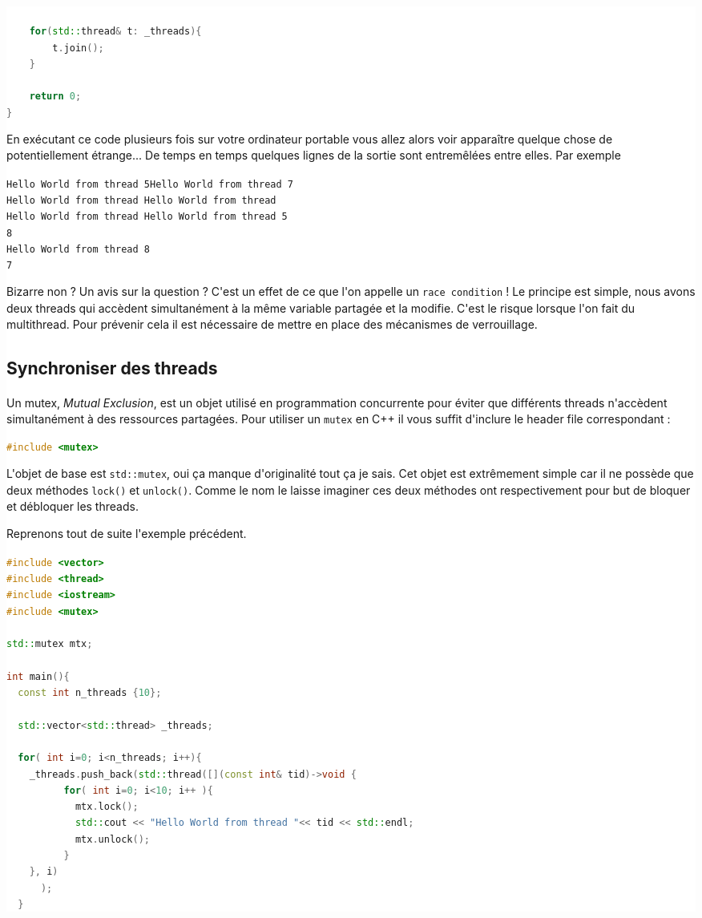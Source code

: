 ```c++

    for(std::thread& t: _threads){
        t.join();
    }

    return 0;
}
```

En exécutant ce code plusieurs fois sur votre ordinateur portable vous allez alors voir apparaître quelque chose de potentiellement étrange... De temps en temps quelques lignes de la sortie sont entremêlées entre elles. Par exemple 

```
Hello World from thread 5Hello World from thread 7
Hello World from thread Hello World from thread 
Hello World from thread Hello World from thread 5
8
Hello World from thread 8
7
```

Bizarre non ? Un avis sur la question ? C'est un effet de ce que l'on appelle un `race condition` ! Le principe est simple, nous avons deux threads qui accèdent simultanément à la même variable partagée et la modifie. C'est le risque lorsque l'on fait du multithread. Pour prévenir cela il est nécessaire de mettre en place des mécanismes de verrouillage.

## Synchroniser des threads

Un mutex, *Mutual Exclusion*, est un objet utilisé en programmation concurrente pour éviter que différents threads n'accèdent simultanément à des ressources partagées. Pour utiliser un `mutex` en C++ il vous suffit d'inclure le header file correspondant :

```c++
#include <mutex>
```

L'objet de base est `std::mutex`, oui ça manque d'originalité tout ça je sais. Cet objet est extrêmement simple car il ne possède que deux méthodes `lock()` et `unlock()`. Comme le nom le laisse imaginer ces deux méthodes ont respectivement pour but de bloquer  et débloquer les threads. 


Reprenons tout de suite l'exemple précédent. 

```c++
#include <vector>
#include <thread>
#include <iostream>
#include <mutex>

std::mutex mtx;

int main(){
  const int n_threads {10};

  std::vector<std::thread> _threads;

  for( int i=0; i<n_threads; i++){
    _threads.push_back(std::thread([](const int& tid)->void {
          for( int i=0; i<10; i++ ){
            mtx.lock();
            std::cout << "Hello World from thread "<< tid << std::endl;
            mtx.unlock();
          }
	}, i)
      );
  }
```